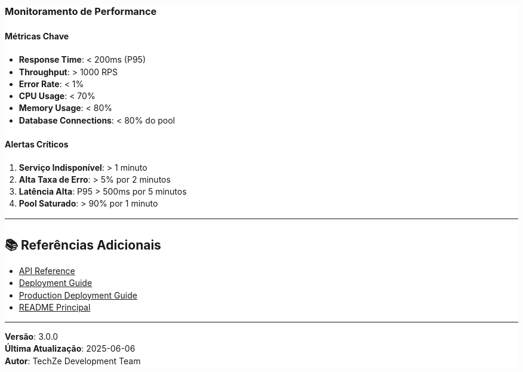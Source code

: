 ### Monitoramento de Performance

#### Métricas Chave

- **Response Time**: < 200ms (P95)
- **Throughput**: > 1000 RPS
- **Error Rate**: < 1%
- **CPU Usage**: < 70%
- **Memory Usage**: < 80%
- **Database Connections**: < 80% do pool

#### Alertas Críticos

1. **Serviço Indisponível**: > 1 minuto
2. **Alta Taxa de Erro**: > 5% por 2 minutos
3. **Latência Alta**: P95 > 500ms por 5 minutos
4. **Pool Saturado**: > 90% por 1 minuto

---

## 📚 Referências Adicionais

- [API Reference](./API_REFERENCE.md)
- [Deployment Guide](./DEPLOYMENT_GUIDE.md)
- [Production Deployment Guide](../PRODUCTION_DEPLOYMENT_GUIDE.md)
- [README Principal](../README.md)

---

**Versão**: 3.0.0  
**Última Atualização**: 2025-06-06  
**Autor**: TechZe Development Team